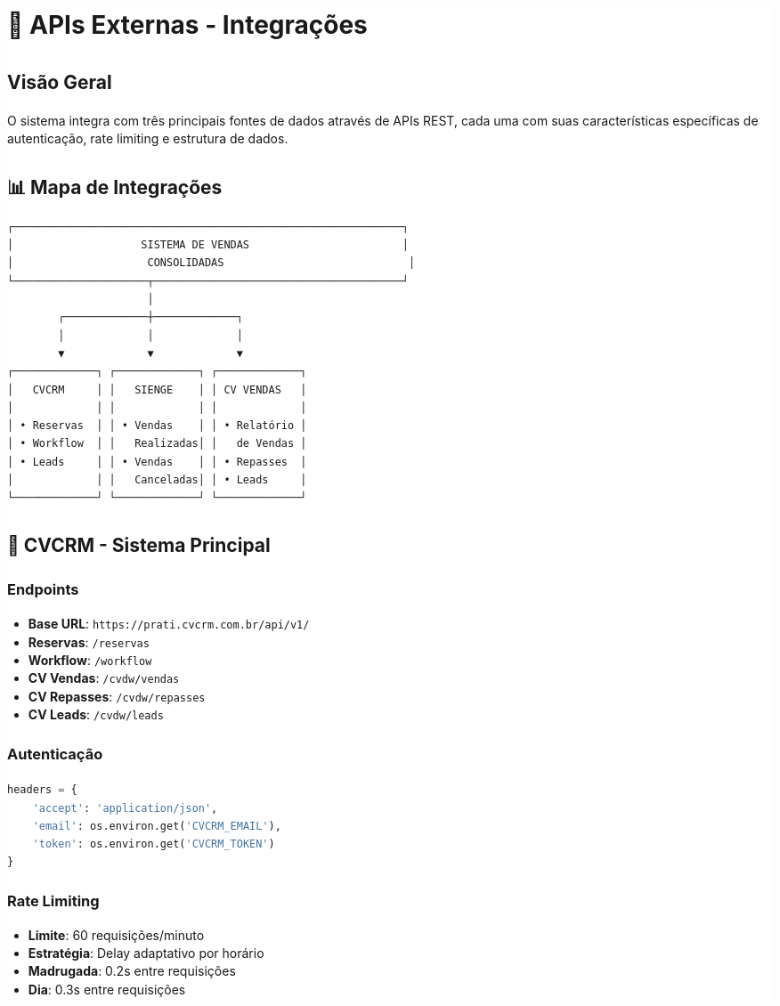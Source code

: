 # 🔌 APIs Externas - Integrações

## Visão Geral

O sistema integra com três principais fontes de dados através de APIs REST, cada uma com suas características específicas de autenticação, rate limiting e estrutura de dados.

## 📊 Mapa de Integrações

```
┌─────────────────────────────────────────────────────────────┐
│                    SISTEMA DE VENDAS                        │
│                     CONSOLIDADAS                             │
└─────────────────────┬───────────────────────────────────────┘
                      │
        ┌─────────────┼─────────────┐
        │             │             │
        ▼             ▼             ▼
┌─────────────┐ ┌─────────────┐ ┌─────────────┐
│   CVCRM     │ │   SIENGE    │ │ CV VENDAS   │
│             │ │             │ │             │
│ • Reservas  │ │ • Vendas    │ │ • Relatório │
│ • Workflow  │ │   Realizadas│ │   de Vendas │
│ • Leads     │ │ • Vendas    │ │ • Repasses  │
│             │ │   Canceladas│ │ • Leads     │
└─────────────┘ └─────────────┘ └─────────────┘
```

## 🔗 CVCRM - Sistema Principal

### Endpoints
- **Base URL**: `https://prati.cvcrm.com.br/api/v1/`
- **Reservas**: `/reservas`
- **Workflow**: `/workflow`
- **CV Vendas**: `/cvdw/vendas`
- **CV Repasses**: `/cvdw/repasses`
- **CV Leads**: `/cvdw/leads`

### Autenticação
```python
headers = {
    'accept': 'application/json',
    'email': os.environ.get('CVCRM_EMAIL'),
    'token': os.environ.get('CVCRM_TOKEN')
}
```

### Rate Limiting
- **Limite**: 60 requisições/minuto
- **Estratégia**: Delay adaptativo por horário
- **Madrugada**: 0.2s entre requisições
- **Dia**: 0.3s entre requisições
